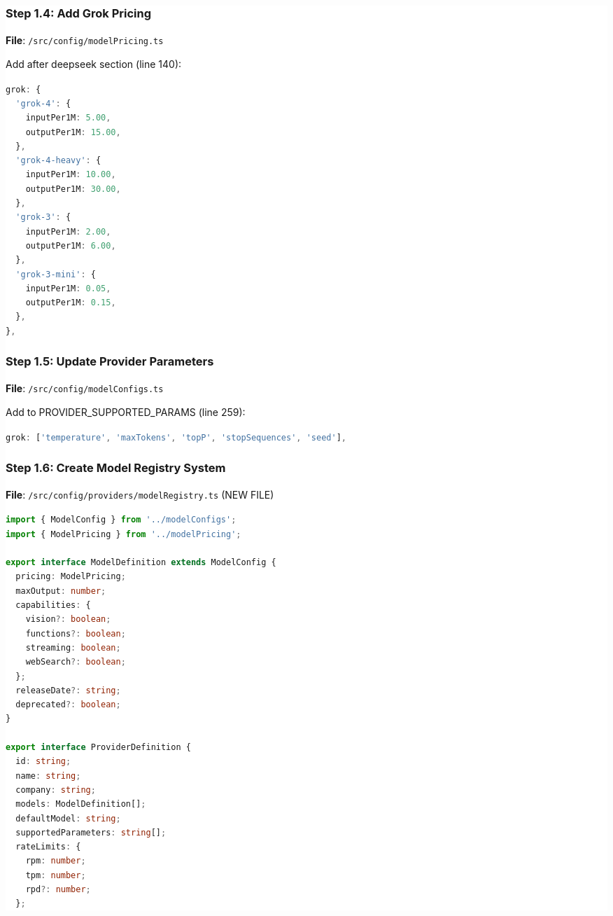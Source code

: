 ### Step 1.4: Add Grok Pricing
**File**: `/src/config/modelPricing.ts`

Add after deepseek section (line 140):
```typescript
grok: {
  'grok-4': {
    inputPer1M: 5.00,
    outputPer1M: 15.00,
  },
  'grok-4-heavy': {
    inputPer1M: 10.00,
    outputPer1M: 30.00,
  },
  'grok-3': {
    inputPer1M: 2.00,
    outputPer1M: 6.00,
  },
  'grok-3-mini': {
    inputPer1M: 0.05,
    outputPer1M: 0.15,
  },
},
```

### Step 1.5: Update Provider Parameters
**File**: `/src/config/modelConfigs.ts`

Add to PROVIDER_SUPPORTED_PARAMS (line 259):
```typescript
grok: ['temperature', 'maxTokens', 'topP', 'stopSequences', 'seed'],
```

### Step 1.6: Create Model Registry System
**File**: `/src/config/providers/modelRegistry.ts` (NEW FILE)

```typescript
import { ModelConfig } from '../modelConfigs';
import { ModelPricing } from '../modelPricing';

export interface ModelDefinition extends ModelConfig {
  pricing: ModelPricing;
  maxOutput: number;
  capabilities: {
    vision?: boolean;
    functions?: boolean;
    streaming: boolean;
    webSearch?: boolean;
  };
  releaseDate?: string;
  deprecated?: boolean;
}

export interface ProviderDefinition {
  id: string;
  name: string;
  company: string;
  models: ModelDefinition[];
  defaultModel: string;
  supportedParameters: string[];
  rateLimits: {
    rpm: number;
    tpm: number;
    rpd?: number;
  };
```